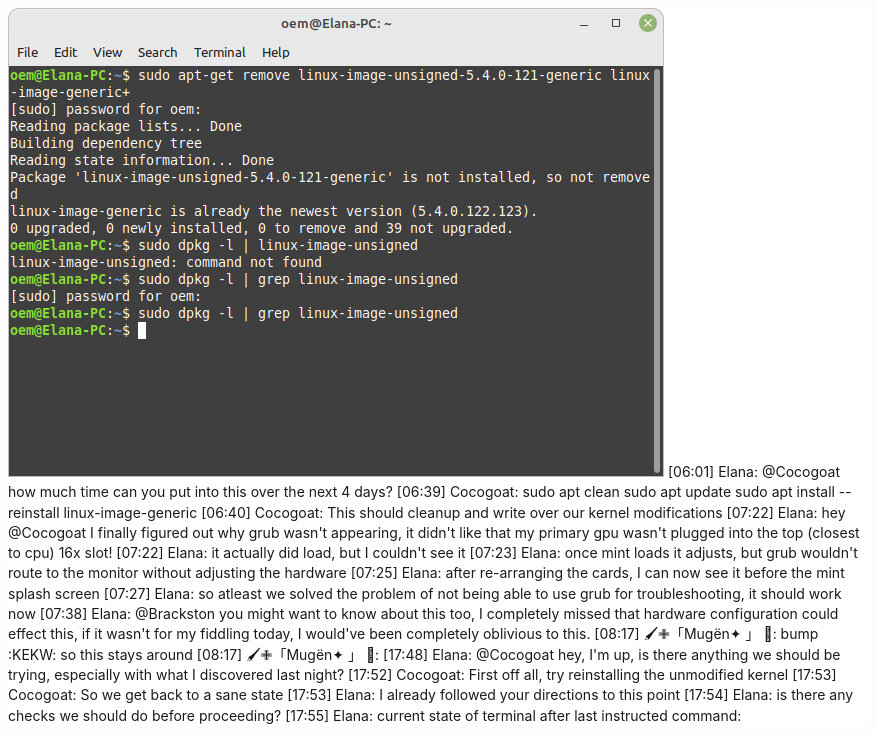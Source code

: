 ![image](./screenshots/5833-56.png)
[06:01] Elana: @Cocogoat how much time can you put into this over the next 4 days?
[06:39] Cocogoat:
sudo apt clean
sudo apt update
sudo apt install --reinstall linux-image-generic
[06:40] Cocogoat: This should cleanup and write over our kernel modifications
[07:22] Elana: hey @Cocogoat I finally figured out why grub wasn't appearing, it didn't like that my primary gpu wasn't plugged into the top (closest to cpu) 16x slot! 
[07:22] Elana: it actually did load, but I couldn't see it
[07:23] Elana: once mint loads it adjusts, but grub wouldn't route to the monitor without adjusting the hardware
[07:25] Elana: after re-arranging the cards, I can now see it before the mint splash screen 
[07:27] Elana: so atleast we solved the problem of not being able to use grub for troubleshooting, it should work now
[07:38] Elana: @Brackston you might want to know about this too, I completely missed that hardware configuration could effect this, if it wasn't for my fiddling today, I would've been completely oblivious to this.
[08:17] 🖌✙「Mugën✦ 」 💾: bump :KEKW: so this stays around
[08:17] 🖌✙「Mugën✦ 」 💾:
[17:48] Elana: @Cocogoat hey, I'm up, is there anything we should be trying, especially with what I discovered last night?
[17:52] Cocogoat: First off all, try reinstalling the unmodified kernel 
[17:53] Cocogoat: So we get back to a sane state
[17:53] Elana: I already followed your directions to this point
[17:54] Elana: is there any checks we should do before proceeding?
[17:55] Elana: current state of terminal after last instructed command: